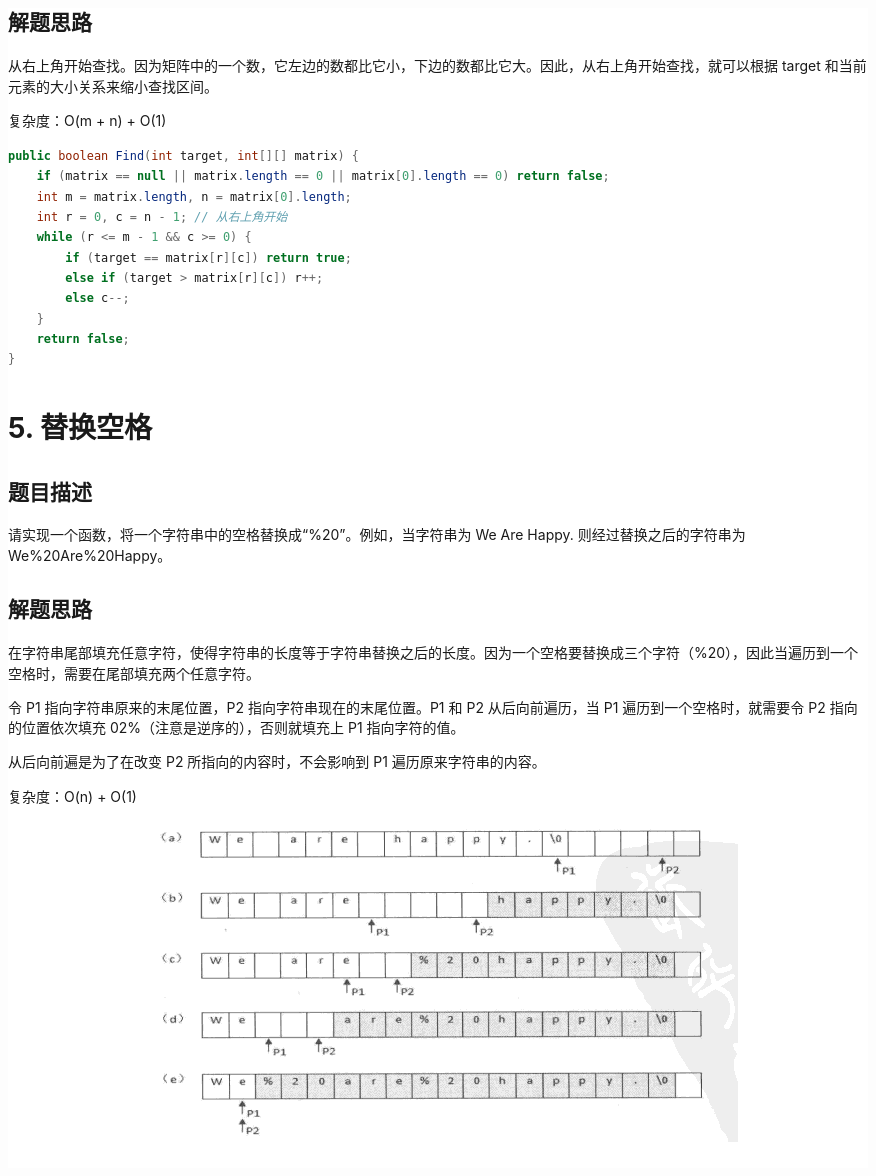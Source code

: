 ## 解题思路

从右上角开始查找。因为矩阵中的一个数，它左边的数都比它小，下边的数都比它大。因此，从右上角开始查找，就可以根据 target 和当前元素的大小关系来缩小查找区间。

复杂度：O(m + n) + O(1)

```java
public boolean Find(int target, int[][] matrix) {
    if (matrix == null || matrix.length == 0 || matrix[0].length == 0) return false;
    int m = matrix.length, n = matrix[0].length;
    int r = 0, c = n - 1; // 从右上角开始
    while (r <= m - 1 && c >= 0) {
        if (target == matrix[r][c]) return true;
        else if (target > matrix[r][c]) r++;
        else c--;
    }
    return false;
}
```

# 5. 替换空格

## 题目描述

请实现一个函数，将一个字符串中的空格替换成“%20”。例如，当字符串为 We Are Happy. 则经过替换之后的字符串为 We%20Are%20Happy。

## 解题思路

在字符串尾部填充任意字符，使得字符串的长度等于字符串替换之后的长度。因为一个空格要替换成三个字符（%20），因此当遍历到一个空格时，需要在尾部填充两个任意字符。

令 P1 指向字符串原来的末尾位置，P2 指向字符串现在的末尾位置。P1 和 P2 从后向前遍历，当 P1 遍历到一个空格时，就需要令 P2 指向的位置依次填充 02%（注意是逆序的），否则就填充上 P1 指向字符的值。

从后向前遍是为了在改变 P2 所指向的内容时，不会影响到 P1 遍历原来字符串的内容。

复杂度：O(n) + O(1)

<div align="center"> <img src="../pics//35b0caf8-6f34-49db-93ed-d505e9eb3d99.png"/> </div><br>

